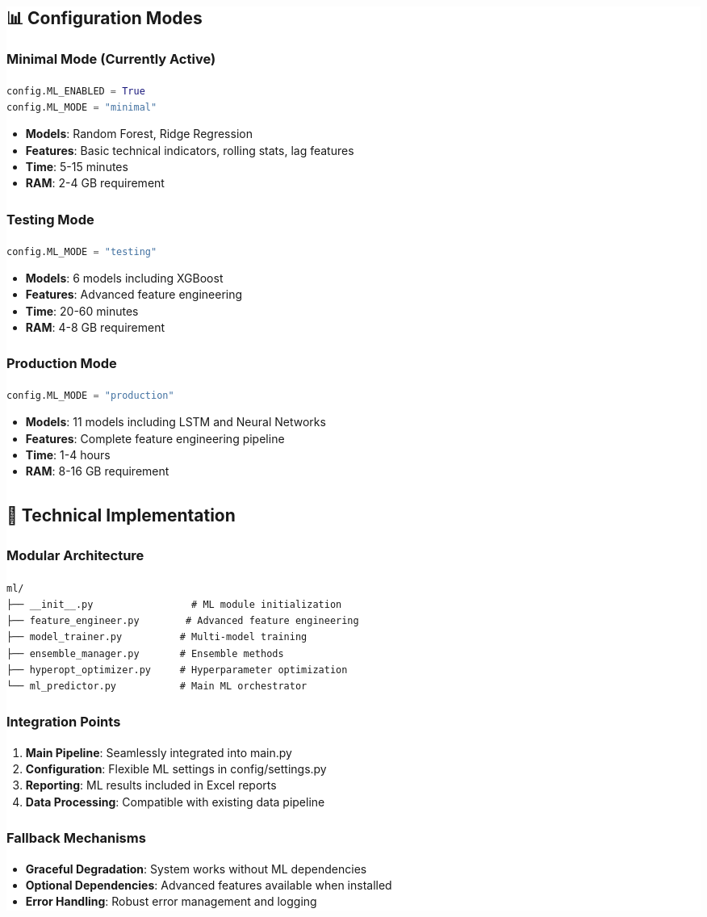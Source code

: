 ## 📊 Configuration Modes

### **Minimal Mode** (Currently Active)
```python
config.ML_ENABLED = True
config.ML_MODE = "minimal"
```
- **Models**: Random Forest, Ridge Regression
- **Features**: Basic technical indicators, rolling stats, lag features
- **Time**: 5-15 minutes
- **RAM**: 2-4 GB requirement

### **Testing Mode**
```python
config.ML_MODE = "testing"
```
- **Models**: 6 models including XGBoost
- **Features**: Advanced feature engineering
- **Time**: 20-60 minutes
- **RAM**: 4-8 GB requirement

### **Production Mode**
```python
config.ML_MODE = "production"
```
- **Models**: 11 models including LSTM and Neural Networks
- **Features**: Complete feature engineering pipeline
- **Time**: 1-4 hours
- **RAM**: 8-16 GB requirement

## 🔧 Technical Implementation

### **Modular Architecture**
```
ml/
├── __init__.py                 # ML module initialization
├── feature_engineer.py        # Advanced feature engineering
├── model_trainer.py          # Multi-model training
├── ensemble_manager.py       # Ensemble methods
├── hyperopt_optimizer.py     # Hyperparameter optimization
└── ml_predictor.py           # Main ML orchestrator
```

### **Integration Points**
1. **Main Pipeline**: Seamlessly integrated into main.py
2. **Configuration**: Flexible ML settings in config/settings.py
3. **Reporting**: ML results included in Excel reports
4. **Data Processing**: Compatible with existing data pipeline

### **Fallback Mechanisms**
- **Graceful Degradation**: System works without ML dependencies
- **Optional Dependencies**: Advanced features available when installed
- **Error Handling**: Robust error management and logging
